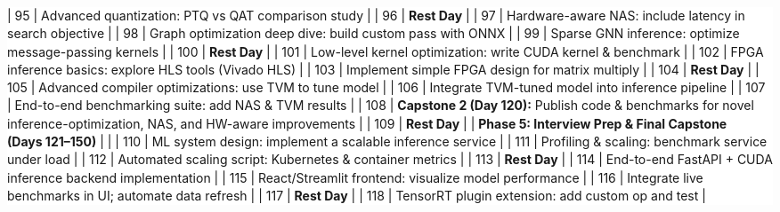 | 95                                                               | Advanced quantization: PTQ vs QAT comparison study                                                                                                                     |
| 96                                                               | **Rest Day**                                                                                                                                                           |
| 97                                                               | Hardware-aware NAS: include latency in search objective                                                                                                                |
| 98                                                               | Graph optimization deep dive: build custom pass with ONNX                                                                                                              |
| 99                                                               | Sparse GNN inference: optimize message-passing kernels                                                                                                                 |
| 100                                                              | **Rest Day**                                                                                                                                                           |
| 101                                                              | Low-level kernel optimization: write CUDA kernel & benchmark                                                                                                           |
| 102                                                              | FPGA inference basics: explore HLS tools (Vivado HLS)                                                                                                                  |
| 103                                                              | Implement simple FPGA design for matrix multiply                                                                                                                       |
| 104                                                              | **Rest Day**                                                                                                                                                           |
| 105                                                              | Advanced compiler optimizations: use TVM to tune model                                                                                                                 |
| 106                                                              | Integrate TVM-tuned model into inference pipeline                                                                                                                      |
| 107                                                              | End-to-end benchmarking suite: add NAS & TVM results                                                                                                                   |
| 108                                                              | **Capstone 2 (Day 120):** Publish code & benchmarks for novel inference-optimization, NAS, and HW-aware improvements                                                   |
| 109                                                              | **Rest Day**                                                                                                                                                           |
| **Phase 5: Interview Prep & Final Capstone (Days 121–150)**      |                                                                                                                                                                        |
| 110                                                              | ML system design: implement a scalable inference service                                                                                                               |
| 111                                                              | Profiling & scaling: benchmark service under load                                                                                                                      |
| 112                                                              | Automated scaling script: Kubernetes & container metrics                                                                                                               |
| 113                                                              | **Rest Day**                                                                                                                                                           |
| 114                                                              | End-to-end FastAPI + CUDA inference backend implementation                                                                                                             |
| 115                                                              | React/Streamlit frontend: visualize model performance                                                                                                                  |
| 116                                                              | Integrate live benchmarks in UI; automate data refresh                                                                                                                 |
| 117                                                              | **Rest Day**                                                                                                                                                           |
| 118                                                              | TensorRT plugin extension: add custom op and test                                                                                                                      |